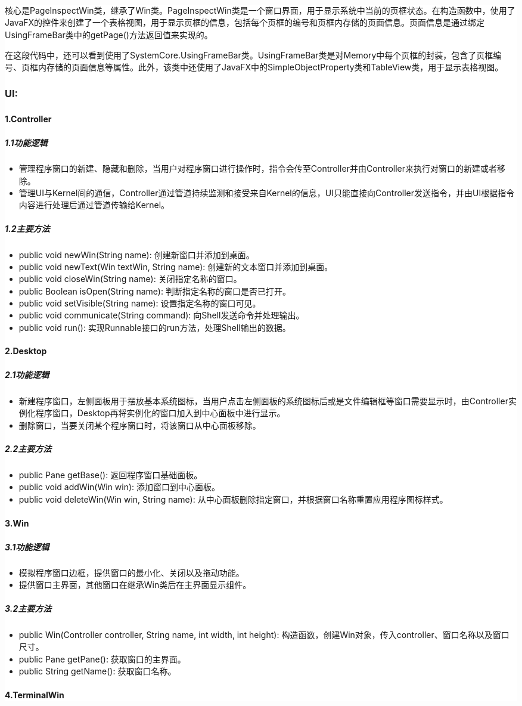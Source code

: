 核心是PageInspectWin类，继承了Win类。PageInspectWin类是一个窗口界面，用于显示系统中当前的页框状态。在构造函数中，使用了JavaFX的控件来创建了一个表格视图，用于显示页框的信息，包括每个页框的编号和页框内存储的页面信息。页面信息是通过绑定UsingFrameBar类中的getPage()方法返回值来实现的。

在这段代码中，还可以看到使用了SystemCore.UsingFrameBar类。UsingFrameBar类是对Memory中每个页框的封装，包含了页框编号、页框内存储的页面信息等属性。此外，该类中还使用了JavaFX中的SimpleObjectProperty类和TableView类，用于显示表格视图。

### UI:

#### 1.Controller

##### 1.1功能逻辑

- 管理程序窗口的新建、隐藏和删除，当用户对程序窗口进行操作时，指令会传至Controller并由Controller来执行对窗口的新建或者移除。
- 管理UI与Kernel间的通信，Controller通过管道持续监测和接受来自Kernel的信息，UI只能直接向Controller发送指令，并由UI根据指令内容进行处理后通过管道传输给Kernel。

##### 1.2主要方法

- public void newWin(String name): 创建新窗口并添加到桌面。
- public void newText(Win textWin, String name): 创建新的文本窗口并添加到桌面。
- public void closeWin(String name): 关闭指定名称的窗口。
- public Boolean isOpen(String name): 判断指定名称的窗口是否已打开。
- public void setVisible(String name): 设置指定名称的窗口可见。
- public void communicate(String command): 向Shell发送命令并处理输出。
- public void run(): 实现Runnable接口的run方法，处理Shell输出的数据。

#### 2.Desktop

##### 2.1功能逻辑

- 新建程序窗口，左侧面板用于摆放基本系统图标，当用户点击左侧面板的系统图标后或是文件编辑框等窗口需要显示时，由Controller实例化程序窗口，Desktop再将实例化的窗口加入到中心面板中进行显示。
- 删除窗口，当要关闭某个程序窗口时，将该窗口从中心面板移除。

##### 2.2主要方法

- public Pane getBase(): 返回程序窗口基础面板。
- public void addWin(Win win): 添加窗口到中心面板。
- public void deleteWin(Win win, String name): 从中心面板删除指定窗口，并根据窗口名称重置应用程序图标样式。		

#### 3.Win

##### 3.1功能逻辑

- 模拟程序窗口边框，提供窗口的最小化、关闭以及拖动功能。
- 提供窗口主界面，其他窗口在继承Win类后在主界面显示组件。

##### 3.2主要方法

- public Win(Controller controller, String name, int width, int height): 构造函数，创建Win对象，传入controller、窗口名称以及窗口尺寸。
- public Pane getPane(): 获取窗口的主界面。
- public String getName(): 获取窗口名称。

#### 4.TerminalWin
